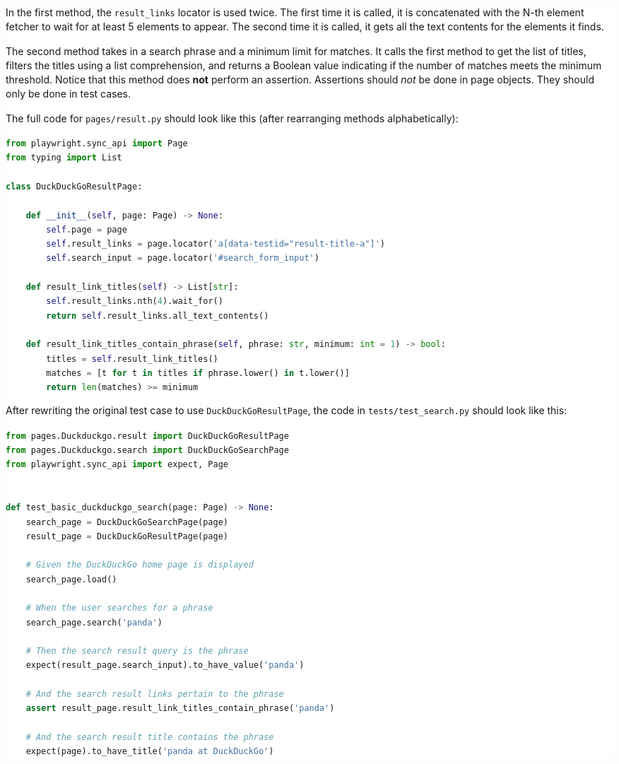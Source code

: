 In the first method, the `result_links` locator is used twice.
The first time it is called,
it is concatenated with the N-th element fetcher to wait for at least 5 elements to appear.
The second time it is called,
it gets all the text contents for the elements it finds.

The second method takes in a search phrase and a minimum limit for matches.
It calls the first method to get the list of titles,
filters the titles using a list comprehension,
and returns a Boolean value indicating if the number of matches meets the minimum threshold.
Notice that this method does **not** perform an assertion.
Assertions should *not* be done in page objects.
They should only be done in test cases.

The full code for `pages/result.py` should look like this
(after rearranging methods alphabetically):

```python
from playwright.sync_api import Page
from typing import List

class DuckDuckGoResultPage:

    def __init__(self, page: Page) -> None:
        self.page = page
        self.result_links = page.locator('a[data-testid="result-title-a"]')
        self.search_input = page.locator('#search_form_input')
    
    def result_link_titles(self) -> List[str]:
        self.result_links.nth(4).wait_for()
        return self.result_links.all_text_contents()
    
    def result_link_titles_contain_phrase(self, phrase: str, minimum: int = 1) -> bool:
        titles = self.result_link_titles()
        matches = [t for t in titles if phrase.lower() in t.lower()]
        return len(matches) >= minimum
```

After rewriting the original test case to use `DuckDuckGoResultPage`,
the code in `tests/test_search.py` should look like this:

```python
from pages.Duckduckgo.result import DuckDuckGoResultPage
from pages.Duckduckgo.search import DuckDuckGoSearchPage
from playwright.sync_api import expect, Page


def test_basic_duckduckgo_search(page: Page) -> None:
    search_page = DuckDuckGoSearchPage(page)
    result_page = DuckDuckGoResultPage(page)

    # Given the DuckDuckGo home page is displayed
    search_page.load()

    # When the user searches for a phrase
    search_page.search('panda')

    # Then the search result query is the phrase
    expect(result_page.search_input).to_have_value('panda')

    # And the search result links pertain to the phrase
    assert result_page.result_link_titles_contain_phrase('panda')

    # And the search result title contains the phrase
    expect(page).to_have_title('panda at DuckDuckGo')
```
